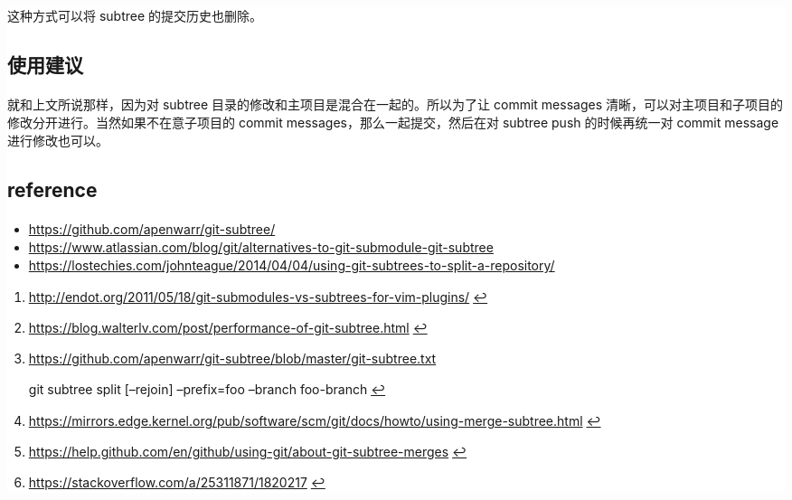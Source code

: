 这种方式可以将 subtree 的提交历史也删除。

## 使用建议

就和上文所说那样，因为对 subtree 目录的修改和主项目是混合在一起的。所以为了让 commit messages 清晰，可以对主项目和子项目的修改分开进行。当然如果不在意子项目的 commit messages，那么一起提交，然后在对 subtree push 的时候再统一对 commit message 进行修改也可以。

## reference

- https://github.com/apenwarr/git-subtree/
- https://www.atlassian.com/blog/git/alternatives-to-git-submodule-git-subtree
- https://lostechies.com/johnteague/2014/04/04/using-git-subtrees-to-split-a-repository/

1. http://endot.org/2011/05/18/git-submodules-vs-subtrees-for-vim-plugins/ [↩](https://einverne.github.io/post/2020/04/git-subtree-usage.html#fnref:vim)

2. https://blog.walterlv.com/post/performance-of-git-subtree.html [↩](https://einverne.github.io/post/2020/04/git-subtree-usage.html#fnref:split)

3. https://github.com/apenwarr/git-subtree/blob/master/git-subtree.txt

   git subtree split [–rejoin] –prefix=foo –branch foo-branch [↩](https://einverne.github.io/post/2020/04/git-subtree-usage.html#fnref:s2)

4. https://mirrors.edge.kernel.org/pub/software/scm/git/docs/howto/using-merge-subtree.html [↩](https://einverne.github.io/post/2020/04/git-subtree-usage.html#fnref:merge)

5. https://help.github.com/en/github/using-git/about-git-subtree-merges [↩](https://einverne.github.io/post/2020/04/git-subtree-usage.html#fnref:m2)

6. https://stackoverflow.com/a/25311871/1820217 [↩](https://einverne.github.io/post/2020/04/git-subtree-usage.html#fnref:m3)
